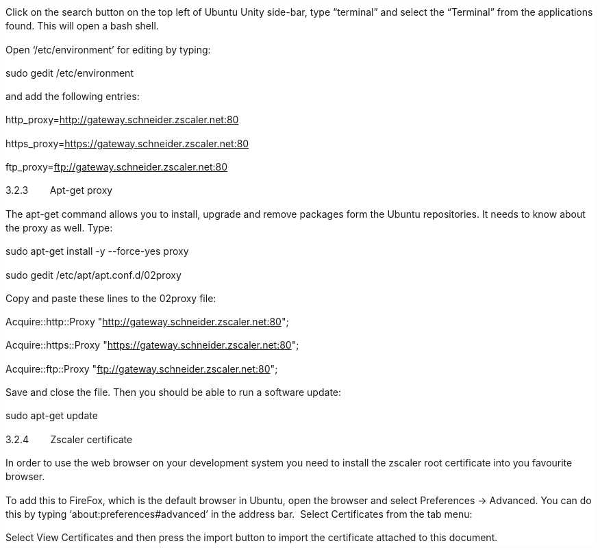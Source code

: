 Click on the search button on the top left
of Ubuntu Unity side-bar, type “terminal” and select the “Terminal” from the
applications found. This will open a bash shell.

Open ‘/etc/environment’ for editing by typing:

sudo gedit /etc/environment

and add the following entries:

http_proxy=http://gateway.schneider.zscaler.net:80

https_proxy=https://gateway.schneider.zscaler.net:80

ftp_proxy=ftp://gateway.schneider.zscaler.net:80

3.2.3       
Apt-get proxy

The apt-get command allows you to install,
upgrade and remove packages form the Ubuntu repositories. It needs to know
about the proxy as well. Type:

sudo apt-get
install -y --force-yes proxy 

sudo gedit
/etc/apt/apt.conf.d/02proxy

Copy and paste these lines to the 02proxy
file:

Acquire::http::Proxy "http://gateway.schneider.zscaler.net:80";

Acquire::https::Proxy "https://gateway.schneider.zscaler.net:80";

Acquire::ftp::Proxy "ftp://gateway.schneider.zscaler.net:80";

Save and close the file. Then you should be
able to run a software update:

sudo apt-get update

3.2.4       
Zscaler certificate

In order to use the web browser on your
development system you need to install the zscaler
root certificate into you favourite browser. 

To add this to FireFox, which is the
default browser in Ubuntu, open the browser and select Preferences -> Advanced.
You can do this by typing ‘about:preferences#advanced’ in the
address bar.  Select Certificates from the
tab menu: 


 


Select View Certificates and then press the
import button to import the certificate attached to this document.
